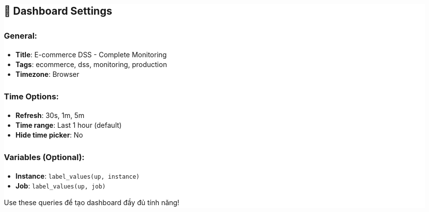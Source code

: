 ## 📱 Dashboard Settings

### General:
- **Title**: E-commerce DSS - Complete Monitoring
- **Tags**: ecommerce, dss, monitoring, production
- **Timezone**: Browser

### Time Options:
- **Refresh**: 30s, 1m, 5m
- **Time range**: Last 1 hour (default)
- **Hide time picker**: No

### Variables (Optional):
- **Instance**: `label_values(up, instance)`
- **Job**: `label_values(up, job)`

Use these queries để tạo dashboard đầy đủ tính năng!